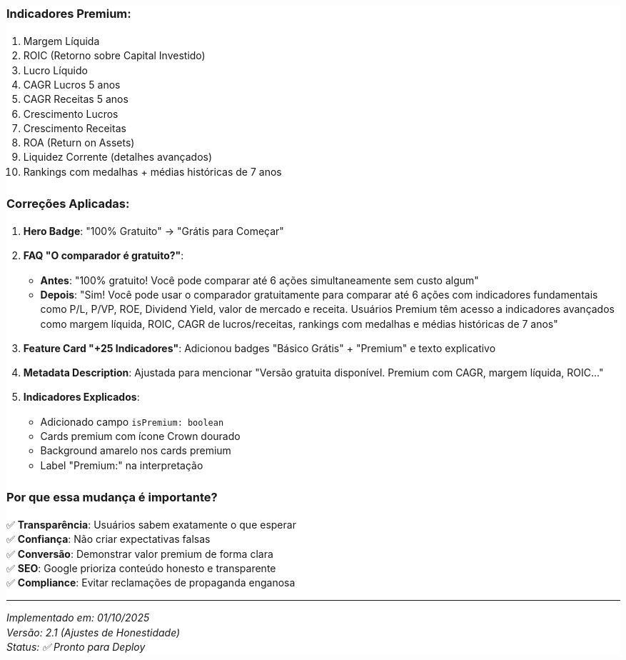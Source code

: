 ### **Indicadores Premium**:
1. Margem Líquida
2. ROIC (Retorno sobre Capital Investido)
3. Lucro Líquido
4. CAGR Lucros 5 anos
5. CAGR Receitas 5 anos
6. Crescimento Lucros
7. Crescimento Receitas
8. ROA (Return on Assets)
9. Liquidez Corrente (detalhes avançados)
10. Rankings com medalhas + médias históricas de 7 anos

### **Correções Aplicadas**:

1. **Hero Badge**: "100% Gratuito" → "Grátis para Começar"
2. **FAQ "O comparador é gratuito?"**: 
   - **Antes**: "100% gratuito! Você pode comparar até 6 ações simultaneamente sem custo algum"
   - **Depois**: "Sim! Você pode usar o comparador gratuitamente para comparar até 6 ações com indicadores fundamentais como P/L, P/VP, ROE, Dividend Yield, valor de mercado e receita. Usuários Premium têm acesso a indicadores avançados como margem líquida, ROIC, CAGR de lucros/receitas, rankings com medalhas e médias históricas de 7 anos"

3. **Feature Card "+25 Indicadores"**: Adicionou badges "Básico Grátis" + "Premium" e texto explicativo

4. **Metadata Description**: Ajustada para mencionar "Versão gratuita disponível. Premium com CAGR, margem líquida, ROIC..."

5. **Indicadores Explicados**: 
   - Adicionado campo `isPremium: boolean` 
   - Cards premium com ícone Crown dourado
   - Background amarelo nos cards premium
   - Label "Premium:" na interpretação

### **Por que essa mudança é importante?**

✅ **Transparência**: Usuários sabem exatamente o que esperar  
✅ **Confiança**: Não criar expectativas falsas  
✅ **Conversão**: Demonstrar valor premium de forma clara  
✅ **SEO**: Google prioriza conteúdo honesto e transparente  
✅ **Compliance**: Evitar reclamações de propaganda enganosa  

---

*Implementado em: 01/10/2025*  
*Versão: 2.1 (Ajustes de Honestidade)*  
*Status: ✅ Pronto para Deploy*

